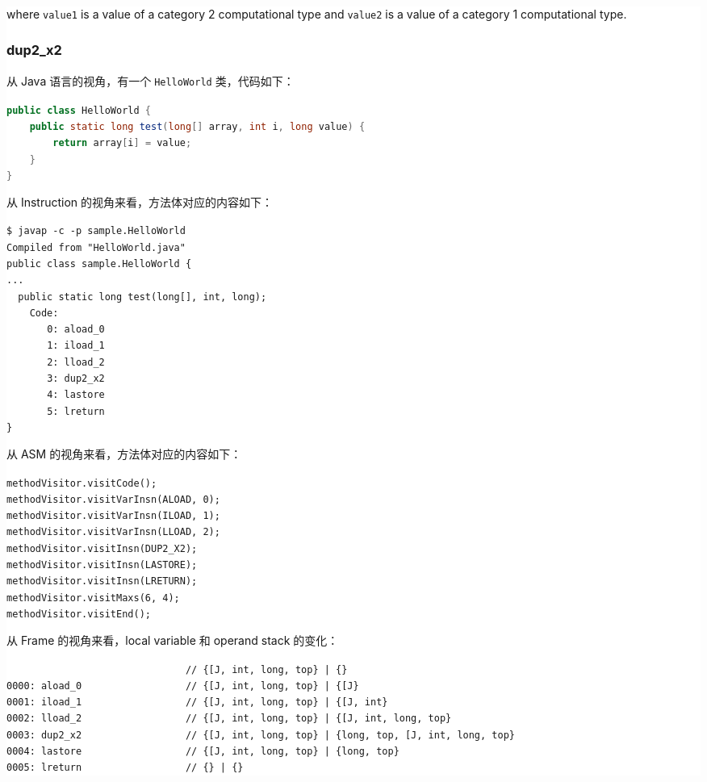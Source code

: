 where `value1` is a value of a category 2 computational type and `value2` is a value of a category 1 computational type.

### dup2_x2

从 Java 语言的视角，有一个 `HelloWorld` 类，代码如下：

```java
public class HelloWorld {
    public static long test(long[] array, int i, long value) {
        return array[i] = value;
    }
}
```

从 Instruction 的视角来看，方法体对应的内容如下：

```text
$ javap -c -p sample.HelloWorld
Compiled from "HelloWorld.java"
public class sample.HelloWorld {
...
  public static long test(long[], int, long);
    Code:
       0: aload_0
       1: iload_1
       2: lload_2
       3: dup2_x2
       4: lastore
       5: lreturn
}
```

从 ASM 的视角来看，方法体对应的内容如下：

```text
methodVisitor.visitCode();
methodVisitor.visitVarInsn(ALOAD, 0);
methodVisitor.visitVarInsn(ILOAD, 1);
methodVisitor.visitVarInsn(LLOAD, 2);
methodVisitor.visitInsn(DUP2_X2);
methodVisitor.visitInsn(LASTORE);
methodVisitor.visitInsn(LRETURN);
methodVisitor.visitMaxs(6, 4);
methodVisitor.visitEnd();
```

从 Frame 的视角来看，local variable 和 operand stack 的变化：

```text
                               // {[J, int, long, top} | {}
0000: aload_0                  // {[J, int, long, top} | {[J}
0001: iload_1                  // {[J, int, long, top} | {[J, int}
0002: lload_2                  // {[J, int, long, top} | {[J, int, long, top}
0003: dup2_x2                  // {[J, int, long, top} | {long, top, [J, int, long, top}
0004: lastore                  // {[J, int, long, top} | {long, top}
0005: lreturn                  // {} | {}
```
